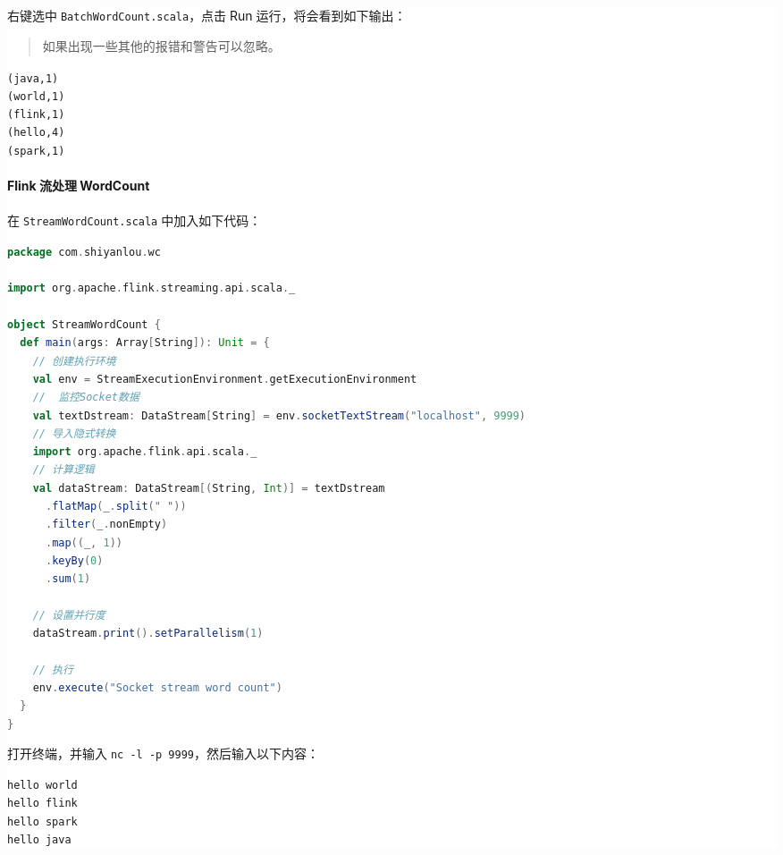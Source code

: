 右键选中 `BatchWordCount.scala`，点击 Run 运行，将会看到如下输出：

> 如果出现一些其他的报错和警告可以忽略。

```txt
(java,1)
(world,1)
(flink,1)
(hello,4)
(spark,1)
```

#### Flink 流处理 WordCount

在 `StreamWordCount.scala` 中加入如下代码：

```scala
package com.shiyanlou.wc

import org.apache.flink.streaming.api.scala._

object StreamWordCount {
  def main(args: Array[String]): Unit = {
    // 创建执行环境
    val env = StreamExecutionEnvironment.getExecutionEnvironment
    //  监控Socket数据
    val textDstream: DataStream[String] = env.socketTextStream("localhost", 9999)
    // 导入隐式转换
    import org.apache.flink.api.scala._
    // 计算逻辑
    val dataStream: DataStream[(String, Int)] = textDstream
      .flatMap(_.split(" "))
      .filter(_.nonEmpty)
      .map((_, 1))
      .keyBy(0)
      .sum(1)

    // 设置并行度
    dataStream.print().setParallelism(1)

    // 执行
    env.execute("Socket stream word count")
  }
}
```

打开终端，并输入 `nc -l -p 9999`，然后输入以下内容：

```txt
hello world
hello flink
hello spark
hello java
```
